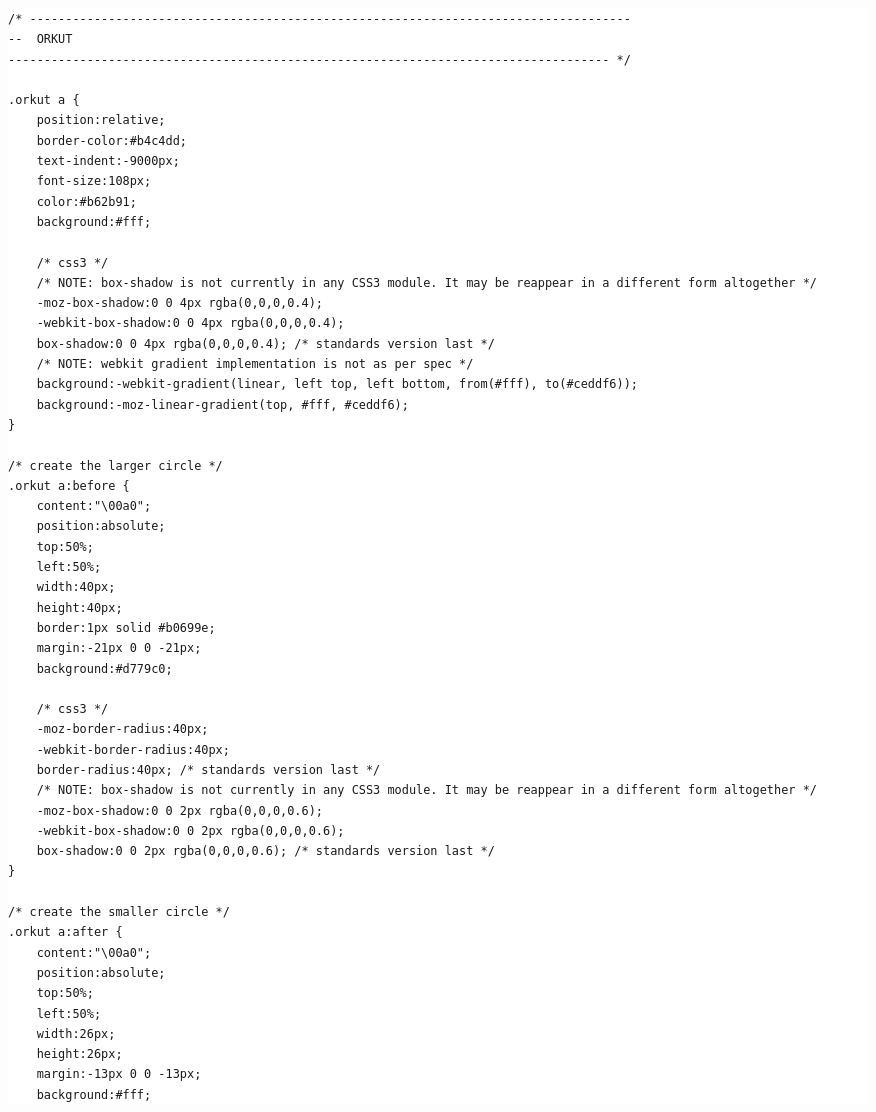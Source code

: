     /* ------------------------------------------------------------------------------------
    --  ORKUT
    ------------------------------------------------------------------------------------ */
    
    .orkut a {
        position:relative;
        border-color:#b4c4dd;
        text-indent:-9000px;
        font-size:108px;
        color:#b62b91;
        background:#fff;
    
        /* css3 */
        /* NOTE: box-shadow is not currently in any CSS3 module. It may be reappear in a different form altogether */
        -moz-box-shadow:0 0 4px rgba(0,0,0,0.4);
        -webkit-box-shadow:0 0 4px rgba(0,0,0,0.4);
        box-shadow:0 0 4px rgba(0,0,0,0.4); /* standards version last */
        /* NOTE: webkit gradient implementation is not as per spec */
        background:-webkit-gradient(linear, left top, left bottom, from(#fff), to(#ceddf6));
        background:-moz-linear-gradient(top, #fff, #ceddf6);
    }
    
    /* create the larger circle */
    .orkut a:before {
        content:"\00a0";
        position:absolute;
        top:50%;
        left:50%;
        width:40px;
        height:40px;
        border:1px solid #b0699e;
        margin:-21px 0 0 -21px;
        background:#d779c0;
    
        /* css3 */
        -moz-border-radius:40px;
        -webkit-border-radius:40px;
        border-radius:40px; /* standards version last */
        /* NOTE: box-shadow is not currently in any CSS3 module. It may be reappear in a different form altogether */
        -moz-box-shadow:0 0 2px rgba(0,0,0,0.6);
        -webkit-box-shadow:0 0 2px rgba(0,0,0,0.6);
        box-shadow:0 0 2px rgba(0,0,0,0.6); /* standards version last */
    }
    
    /* create the smaller circle */
    .orkut a:after {
        content:"\00a0";
        position:absolute;
        top:50%;
        left:50%;
        width:26px;
        height:26px;
        margin:-13px 0 0 -13px;
        background:#fff;
    